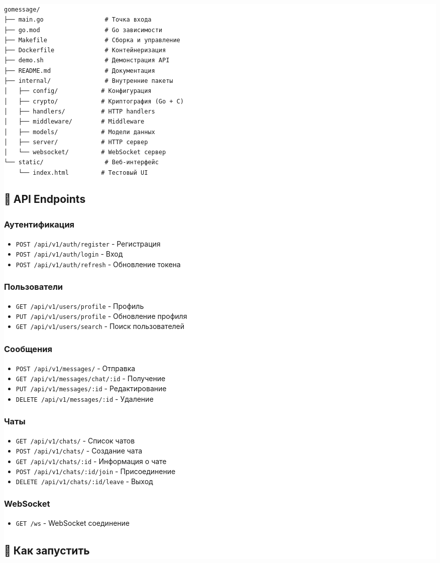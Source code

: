 ```
gomessage/
├── main.go                 # Точка входа
├── go.mod                  # Go зависимости
├── Makefile                # Сборка и управление
├── Dockerfile              # Контейнеризация
├── demo.sh                 # Демонстрация API
├── README.md               # Документация
├── internal/               # Внутренние пакеты
│   ├── config/            # Конфигурация
│   ├── crypto/            # Криптография (Go + C)
│   ├── handlers/          # HTTP handlers
│   ├── middleware/        # Middleware
│   ├── models/            # Модели данных
│   ├── server/            # HTTP сервер
│   └── websocket/         # WebSocket сервер
└── static/                 # Веб-интерфейс
    └── index.html         # Тестовый UI
```

## 🔌 API Endpoints

### Аутентификация
- `POST /api/v1/auth/register` - Регистрация
- `POST /api/v1/auth/login` - Вход
- `POST /api/v1/auth/refresh` - Обновление токена

### Пользователи
- `GET /api/v1/users/profile` - Профиль
- `PUT /api/v1/users/profile` - Обновление профиля
- `GET /api/v1/users/search` - Поиск пользователей

### Сообщения
- `POST /api/v1/messages/` - Отправка
- `GET /api/v1/messages/chat/:id` - Получение
- `PUT /api/v1/messages/:id` - Редактирование
- `DELETE /api/v1/messages/:id` - Удаление

### Чаты
- `GET /api/v1/chats/` - Список чатов
- `POST /api/v1/chats/` - Создание чата
- `GET /api/v1/chats/:id` - Информация о чате
- `POST /api/v1/chats/:id/join` - Присоединение
- `DELETE /api/v1/chats/:id/leave` - Выход

### WebSocket
- `GET /ws` - WebSocket соединение

## 🚀 Как запустить
